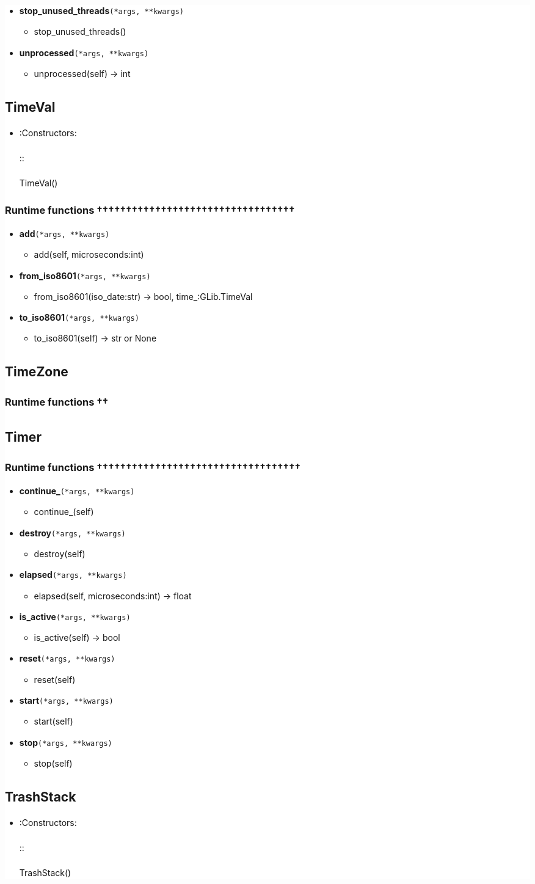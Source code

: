 - **stop_unused_threads**`(*args, **kwargs)`
  - stop_unused_threads()

- **unprocessed**`(*args, **kwargs)`
  - unprocessed(self) -> int



## TimeVal
- :Constructors:<br /><br />::<br /><br />    TimeVal()

### Runtime functions ††††††††††††††††††††††††††††††††††
- **add**`(*args, **kwargs)`
  - add(self, microseconds:int)

- **from_iso8601**`(*args, **kwargs)`
  - from_iso8601(iso_date:str) -> bool, time_:GLib.TimeVal

- **to_iso8601**`(*args, **kwargs)`
  - to_iso8601(self) -> str or None



## TimeZone

### Runtime functions ††


## Timer

### Runtime functions †††††††††††††††††††††††††††††††††††
- **continue_**`(*args, **kwargs)`
  - continue_(self)

- **destroy**`(*args, **kwargs)`
  - destroy(self)

- **elapsed**`(*args, **kwargs)`
  - elapsed(self, microseconds:int) -> float

- **is_active**`(*args, **kwargs)`
  - is_active(self) -> bool

- **reset**`(*args, **kwargs)`
  - reset(self)

- **start**`(*args, **kwargs)`
  - start(self)

- **stop**`(*args, **kwargs)`
  - stop(self)



## TrashStack
- :Constructors:<br /><br />::<br /><br />    TrashStack()
